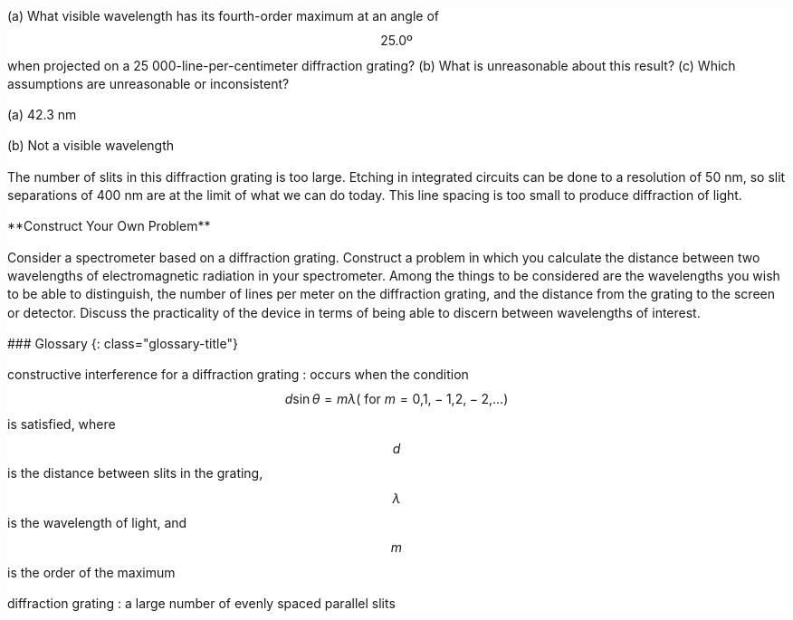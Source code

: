 (a) What visible wavelength has its fourth-order maximum at an angle of $$25.0
\text{º} $$ when projected on a 25 000-line-per-centimeter diffraction
grating? (b) What is unreasonable about this result? (c) Which assumptions are
unreasonable or inconsistent?

</div>
<div class="solution" markdown="1">
(a) 42.3 nm

(b) Not a visible wavelength

The number of slits in this diffraction grating is too large. Etching in
integrated circuits can be done to a resolution of 50 nm, so slit separations of
400 nm are at the limit of what we can do today. This line spacing is too small
to produce diffraction of light.

</div>
</div>

<div class="exercise" data-element-type="problems-exercises">
<div class="problem" markdown="1">
**Construct Your Own Problem**

Consider a spectrometer based on a diffraction grating. Construct a problem in
which you calculate the distance between two wavelengths of electromagnetic
radiation in your spectrometer. Among the things to be considered are the
wavelengths you wish to be able to distinguish, the number of lines per meter on
the diffraction grating, and the distance from the grating to the screen or
detector. Discuss the practicality of the device in terms of being able to
discern between wavelengths of interest.

</div>
</div>

<div class="glossary" markdown="1">
### Glossary
{: class="glossary-title"}

constructive interference for a diffraction grating
: occurs when the condition $$d \sin \theta =m \lambda \left( \text{ for } m=0
\text{,} 1 \text{,} -1 \text{,} 2 \text{,} -2 \text{,} \dots \right) $$ is
satisfied, where $$d $$ is the distance between slits in the grating, $$\lambda
$$ is the wavelength of light, and $$m $$ is the order of the maximum

diffraction grating
: a large number of evenly spaced parallel slits

</div>
